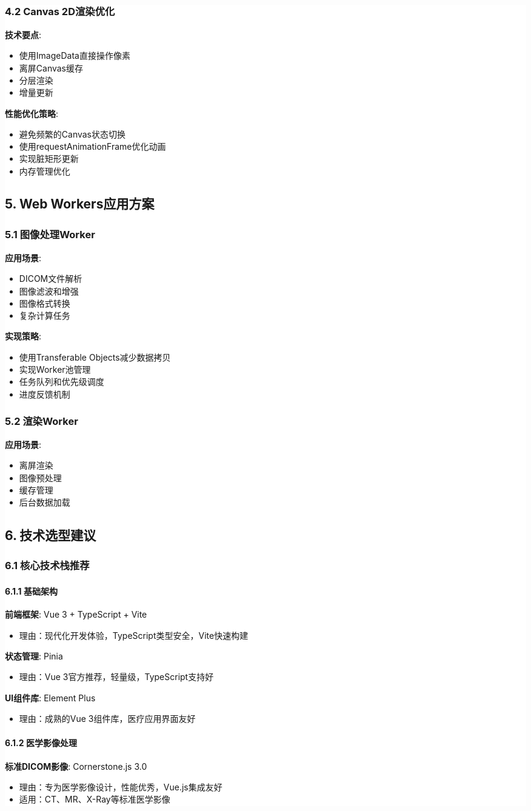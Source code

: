 ### 4.2 Canvas 2D渲染优化
**技术要点**:
- 使用ImageData直接操作像素
- 离屏Canvas缓存
- 分层渲染
- 增量更新

**性能优化策略**:
- 避免频繁的Canvas状态切换
- 使用requestAnimationFrame优化动画
- 实现脏矩形更新
- 内存管理优化

## 5. Web Workers应用方案

### 5.1 图像处理Worker
**应用场景**:
- DICOM文件解析
- 图像滤波和增强
- 图像格式转换
- 复杂计算任务

**实现策略**:
- 使用Transferable Objects减少数据拷贝
- 实现Worker池管理
- 任务队列和优先级调度
- 进度反馈机制

### 5.2 渲染Worker
**应用场景**:
- 离屏渲染
- 图像预处理
- 缓存管理
- 后台数据加载

## 6. 技术选型建议

### 6.1 核心技术栈推荐

#### 6.1.1 基础架构
**前端框架**: Vue 3 + TypeScript + Vite
- 理由：现代化开发体验，TypeScript类型安全，Vite快速构建

**状态管理**: Pinia
- 理由：Vue 3官方推荐，轻量级，TypeScript支持好

**UI组件库**: Element Plus
- 理由：成熟的Vue 3组件库，医疗应用界面友好

#### 6.1.2 医学影像处理
**标准DICOM影像**: Cornerstone.js 3.0
- 理由：专为医学影像设计，性能优秀，Vue.js集成友好
- 适用：CT、MR、X-Ray等标准医学影像

